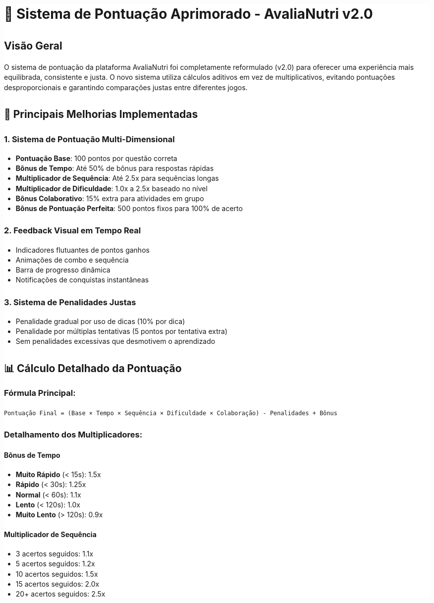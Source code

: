 # 🎯 Sistema de Pontuação Aprimorado - AvaliaNutri v2.0

## Visão Geral

O sistema de pontuação da plataforma AvaliaNutri foi completamente reformulado (v2.0) para oferecer uma experiência mais equilibrada, consistente e justa. O novo sistema utiliza cálculos aditivos em vez de multiplicativos, evitando pontuações desproporcionais e garantindo comparações justas entre diferentes jogos.

## 🚀 Principais Melhorias Implementadas

### 1. **Sistema de Pontuação Multi-Dimensional**
- **Pontuação Base**: 100 pontos por questão correta
- **Bônus de Tempo**: Até 50% de bônus para respostas rápidas
- **Multiplicador de Sequência**: Até 2.5x para sequências longas
- **Multiplicador de Dificuldade**: 1.0x a 2.5x baseado no nível
- **Bônus Colaborativo**: 15% extra para atividades em grupo
- **Bônus de Pontuação Perfeita**: 500 pontos fixos para 100% de acerto

### 2. **Feedback Visual em Tempo Real**
- Indicadores flutuantes de pontos ganhos
- Animações de combo e sequência
- Barra de progresso dinâmica
- Notificações de conquistas instantâneas

### 3. **Sistema de Penalidades Justas**
- Penalidade gradual por uso de dicas (10% por dica)
- Penalidade por múltiplas tentativas (5 pontos por tentativa extra)
- Sem penalidades excessivas que desmotivem o aprendizado

## 📊 Cálculo Detalhado da Pontuação

### Fórmula Principal:
```
Pontuação Final = (Base × Tempo × Sequência × Dificuldade × Colaboração) - Penalidades + Bônus
```

### Detalhamento dos Multiplicadores:

#### **Bônus de Tempo**
- **Muito Rápido** (< 15s): 1.5x
- **Rápido** (< 30s): 1.25x
- **Normal** (< 60s): 1.1x
- **Lento** (< 120s): 1.0x
- **Muito Lento** (> 120s): 0.9x

#### **Multiplicador de Sequência**
- 3 acertos seguidos: 1.1x
- 5 acertos seguidos: 1.2x
- 10 acertos seguidos: 1.5x
- 15 acertos seguidos: 2.0x
- 20+ acertos seguidos: 2.5x
